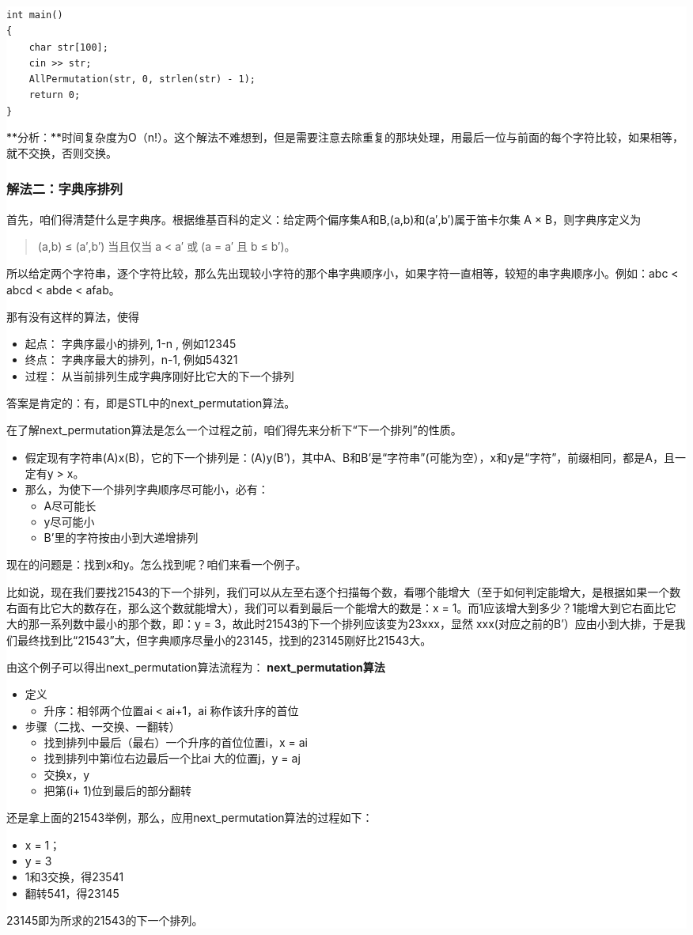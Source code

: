 ```
int main()
{
	char str[100];
	cin >> str;
	AllPermutation(str, 0, strlen(str) - 1);
	return 0;
}
```
**分析：**时间复杂度为O（n!）。这个解法不难想到，但是需要注意去除重复的那块处理，用最后一位与前面的每个字符比较，如果相等，就不交换，否则交换。

### 解法二：字典序排列
首先，咱们得清楚什么是字典序。根据维基百科的定义：给定两个偏序集A和B,(a,b)和(a′,b′)属于笛卡尔集 A × B，则字典序定义为
> (a,b) ≤ (a′,b′) 当且仅当 a < a′ 或 (a = a′ 且 b ≤ b′)。

所以给定两个字符串，逐个字符比较，那么先出现较小字符的那个串字典顺序小，如果字符一直相等，较短的串字典顺序小。例如：abc < abcd < abde < afab。

那有没有这样的算法，使得
- 起点： 字典序最小的排列, 1-n , 例如12345
- 终点： 字典序最大的排列，n-1, 例如54321
- 过程： 从当前排列生成字典序刚好比它大的下一个排列

答案是肯定的：有，即是STL中的next_permutation算法。

在了解next_permutation算法是怎么一个过程之前，咱们得先来分析下“下一个排列”的性质。

- 假定现有字符串(A)x(B)，它的下一个排列是：(A)y(B’)，其中A、B和B’是“字符串”(可能为空），x和y是“字符”，前缀相同，都是A，且一定有y > x。
- 那么，为使下一个排列字典顺序尽可能小，必有：
  - A尽可能长
  - y尽可能小
  - B’里的字符按由小到大递增排列

现在的问题是：找到x和y。怎么找到呢？咱们来看一个例子。

比如说，现在我们要找21543的下一个排列，我们可以从左至右逐个扫描每个数，看哪个能增大（至于如何判定能增大，是根据如果一个数右面有比它大的数存在，那么这个数就能增大），我们可以看到最后一个能增大的数是：x = 1。而1应该增大到多少？1能增大到它右面比它大的那一系列数中最小的那个数，即：y = 3，故此时21543的下一个排列应该变为23xxx，显然 xxx(对应之前的B’）应由小到大排，于是我们最终找到比“21543”大，但字典顺序尽量小的23145，找到的23145刚好比21543大。

由这个例子可以得出next_permutation算法流程为：
**next_permutation算法**
- 定义
  - 升序：相邻两个位置ai < ai+1，ai 称作该升序的首位
- 步骤（二找、一交换、一翻转）
  - 找到排列中最后（最右）一个升序的首位位置i，x = ai
  - 找到排列中第i位右边最后一个比ai 大的位置j，y = aj
  - 交换x，y
  - 把第(i+ 1)位到最后的部分翻转

还是拿上面的21543举例，那么，应用next_permutation算法的过程如下：
- x = 1；
- y = 3
- 1和3交换，得23541
- 翻转541，得23145

23145即为所求的21543的下一个排列。
